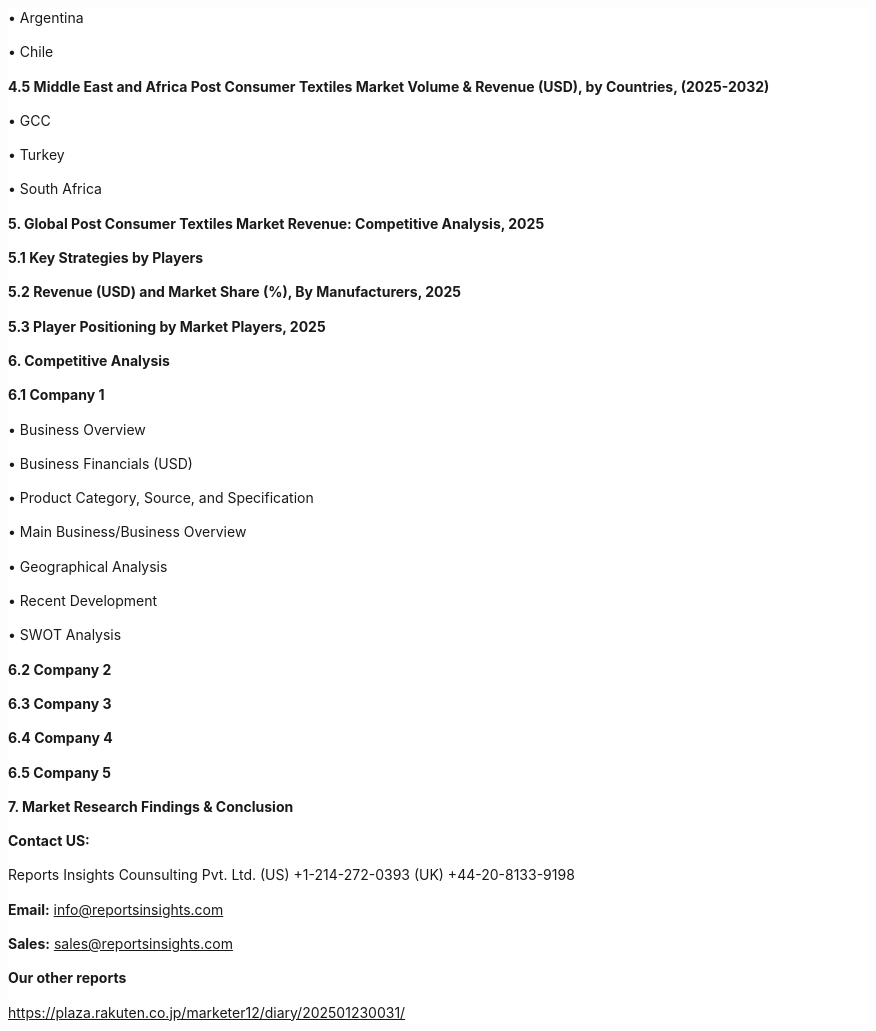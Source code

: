 • Argentina

• Chile

<strong>4.5 Middle East and Africa Post Consumer Textiles Market Volume &amp; Revenue (USD), by Countries, (2025-2032)</strong>

• GCC

• Turkey

• South Africa

<strong>5. Global Post Consumer Textiles Market Revenue: Competitive Analysis, 2025</strong>

<strong>5.1 Key Strategies by Players</strong>

<strong>5.2 Revenue (USD) and Market Share (%), By Manufacturers, 2025</strong>

<strong>5.3 Player Positioning by Market Players, 2025</strong>

<strong>6. Competitive Analysis</strong>

<strong>6.1 Company 1</strong>

• Business Overview

• Business Financials (USD)

• Product Category, Source, and Specification

• Main Business/Business Overview

• Geographical Analysis

• Recent Development

• SWOT Analysis

<strong>6.2 Company 2</strong>

<strong>6.3 Company 3</strong>

<strong>6.4 Company 4</strong>

<strong>6.5 Company 5</strong>

<strong>7. Market Research Findings &amp; Conclusion</strong>

<strong>Contact US:</strong>

Reports Insights Counsulting Pvt. Ltd.
(US) +1-214-272-0393
(UK) +44-20-8133-9198
<p class=""""><b>Email:</b> <a href=mailto:info@reportsinsights.com>info@reportsinsights.com</a></p>
<p class=""""><b>Sales:</b> <a href=mailto:sales@reportsinsights.com>sales@reportsinsights.com</a></p>

<strong>Our other reports</strong>

<a href=https://plaza.rakuten.co.jp/marketer12/diary/202501230031/>https://plaza.rakuten.co.jp/marketer12/diary/202501230031/</a>
